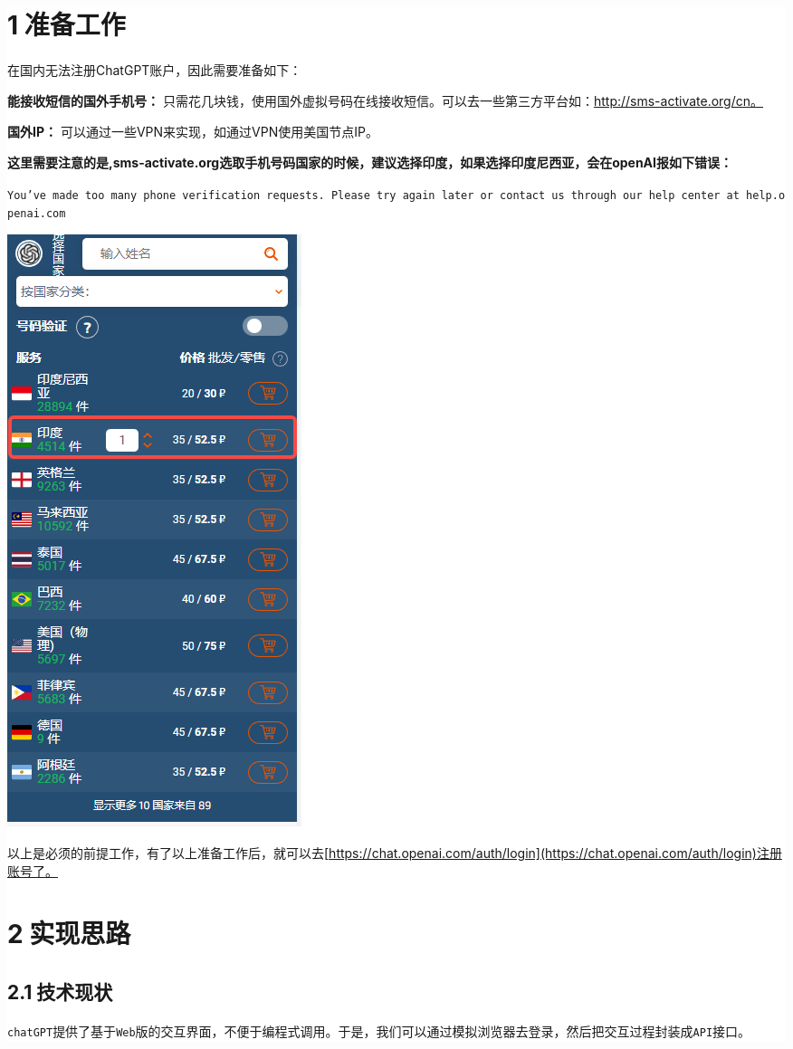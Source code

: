 
# 1 准备工作
在国内无法注册ChatGPT账户，因此需要准备如下：

**能接收短信的国外手机号：** 只需花几块钱，使用国外虚拟号码在线接收短信。可以去一些第三方平台如：http://sms-activate.org/cn。

**国外IP：** 可以通过一些VPN来实现，如通过VPN使用美国节点IP。

**这里需要注意的是,sms-activate.org选取手机号码国家的时候，建议选择印度，如果选择印度尼西亚，会在openAI报如下错误：**
```
You’ve made too many phone verification requests. Please try again later or contact us through our help center at help.openai.com
```

![选取国家](./images/4.png)

以上是必须的前提工作，有了以上准备工作后，就可以去[https://chat.openai.com/auth/login](https://chat.openai.com/auth/login)注册账号了。

# 2 实现思路
## 2.1 技术现状
`chatGPT`提供了基于`Web`版的交互界面，不便于编程式调用。于是，我们可以通过模拟浏览器去登录，然后把交互过程封装成`API`接口。
